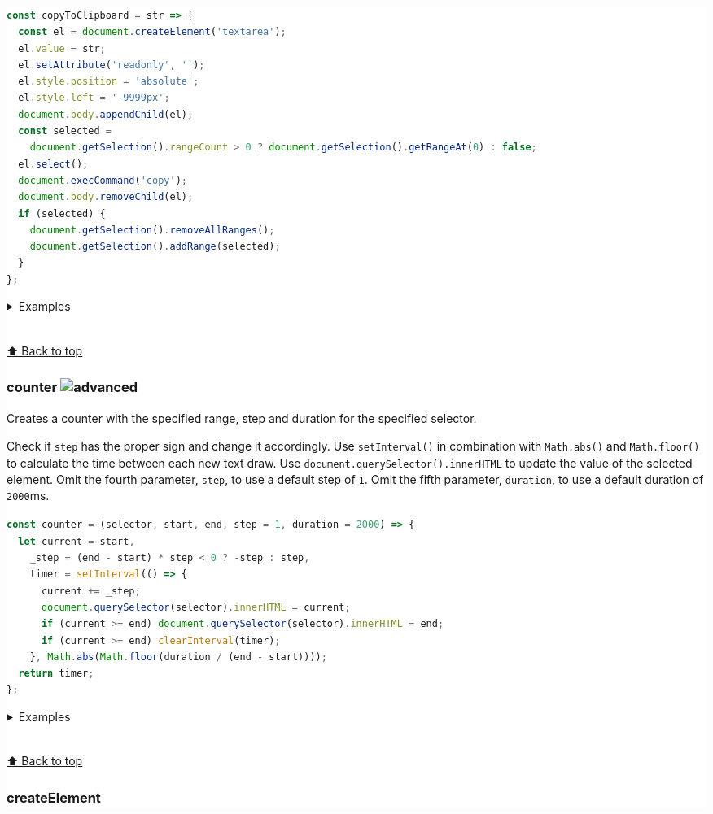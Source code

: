 ```js
const copyToClipboard = str => {
  const el = document.createElement('textarea');
  el.value = str;
  el.setAttribute('readonly', '');
  el.style.position = 'absolute';
  el.style.left = '-9999px';
  document.body.appendChild(el);
  const selected =
    document.getSelection().rangeCount > 0 ? document.getSelection().getRangeAt(0) : false;
  el.select();
  document.execCommand('copy');
  document.body.removeChild(el);
  if (selected) {
    document.getSelection().removeAllRanges();
    document.getSelection().addRange(selected);
  }
};
```

<details><summary>Examples</summary></details>

<br>[⬆ Back to top](#table-of-contents)


### counter ![advanced](/advanced.svg)

Creates a counter with the specified range, step and duration for the specified selector.

Check if `step` has the proper sign and change it accordingly.
Use `setInterval()` in combination with `Math.abs()` and `Math.floor()` to calculate the time between each new text draw.
Use `document.querySelector().innerHTML` to update the value of the selected element.
Omit the fourth parameter, `step`, to use a default step of `1`.
Omit the fifth parameter, `duration`, to use a default duration of `2000`ms.

```js
const counter = (selector, start, end, step = 1, duration = 2000) => {
  let current = start,
    _step = (end - start) * step < 0 ? -step : step,
    timer = setInterval(() => {
      current += _step;
      document.querySelector(selector).innerHTML = current;
      if (current >= end) document.querySelector(selector).innerHTML = end;
      if (current >= end) clearInterval(timer);
    }, Math.abs(Math.floor(duration / (end - start))));
  return timer;
};
```

<details><summary>Examples</summary></details>

<br>[⬆ Back to top](#table-of-contents)


### createElement
